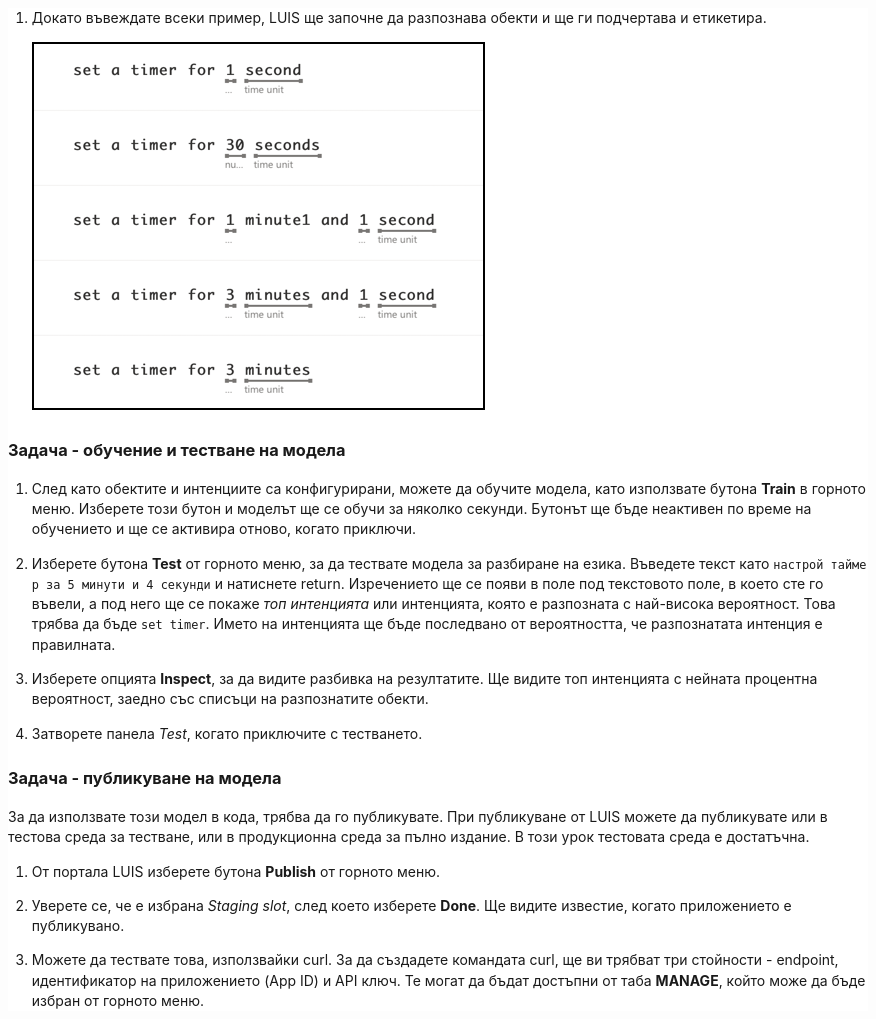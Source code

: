 1. Докато въвеждате всеки пример, LUIS ще започне да разпознава обекти и ще ги подчертава и етикетира.

    ![Примерите с подчертани числа и единици време от LUIS](../../../../../translated_images/luis-intent-examples.25716580b2d2723cf1bafdf277d015c7f046d8cfa20f27bddf3a0873ec45fab7.bg.png)

### Задача - обучение и тестване на модела

1. След като обектите и интенциите са конфигурирани, можете да обучите модела, като използвате бутона **Train** в горното меню. Изберете този бутон и моделът ще се обучи за няколко секунди. Бутонът ще бъде неактивен по време на обучението и ще се активира отново, когато приключи.

1. Изберете бутона **Test** от горното меню, за да тествате модела за разбиране на езика. Въведете текст като `настрой таймер за 5 минути и 4 секунди` и натиснете return. Изречението ще се появи в поле под текстовото поле, в което сте го въвели, а под него ще се покаже *топ интенцията* или интенцията, която е разпозната с най-висока вероятност. Това трябва да бъде `set timer`. Името на интенцията ще бъде последвано от вероятността, че разпознатата интенция е правилната.

1. Изберете опцията **Inspect**, за да видите разбивка на резултатите. Ще видите топ интенцията с нейната процентна вероятност, заедно със списъци на разпознатите обекти.

1. Затворете панела *Test*, когато приключите с тестването.

### Задача - публикуване на модела

За да използвате този модел в кода, трябва да го публикувате. При публикуване от LUIS можете да публикувате или в тестова среда за тестване, или в продукционна среда за пълно издание. В този урок тестовата среда е достатъчна.

1. От портала LUIS изберете бутона **Publish** от горното меню.

1. Уверете се, че е избрана *Staging slot*, след което изберете **Done**. Ще видите известие, когато приложението е публикувано.

1. Можете да тествате това, използвайки curl. За да създадете командата curl, ще ви трябват три стойности - endpoint, идентификатор на приложението (App ID) и API ключ. Те могат да бъдат достъпни от таба **MANAGE**, който може да бъде избран от горното меню.
